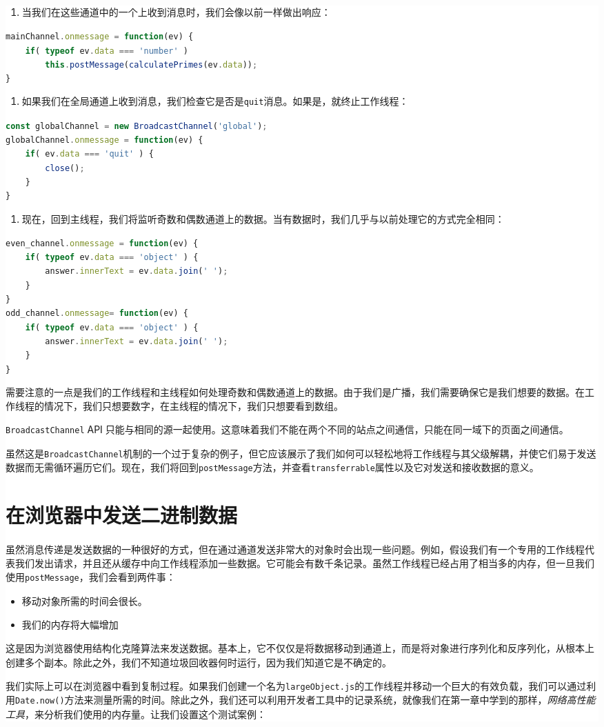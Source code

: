 1.  当我们在这些通道中的一个上收到消息时，我们会像以前一样做出响应：

```js
mainChannel.onmessage = function(ev) {
    if( typeof ev.data === 'number' )
        this.postMessage(calculatePrimes(ev.data));
}
```

1.  如果我们在全局通道上收到消息，我们检查它是否是`quit`消息。如果是，就终止工作线程：

```js
const globalChannel = new BroadcastChannel('global');
globalChannel.onmessage = function(ev) {
    if( ev.data === 'quit' ) {
        close();
    }
}
```

1.  现在，回到主线程，我们将监听奇数和偶数通道上的数据。当有数据时，我们几乎与以前处理它的方式完全相同：

```js
even_channel.onmessage = function(ev) {
    if( typeof ev.data === 'object' ) {
        answer.innerText = ev.data.join(' ');
    }
}
odd_channel.onmessage= function(ev) {
    if( typeof ev.data === 'object' ) {
        answer.innerText = ev.data.join(' ');
    }
}
```

需要注意的一点是我们的工作线程和主线程如何处理奇数和偶数通道上的数据。由于我们是广播，我们需要确保它是我们想要的数据。在工作线程的情况下，我们只想要数字，在主线程的情况下，我们只想要看到数组。

`BroadcastChannel` API 只能与相同的源一起使用。这意味着我们不能在两个不同的站点之间通信，只能在同一域下的页面之间通信。

虽然这是`BroadcastChannel`机制的一个过于复杂的例子，但它应该展示了我们如何可以轻松地将工作线程与其父级解耦，并使它们易于发送数据而无需循环遍历它们。现在，我们将回到`postMessage`方法，并查看`transferrable`属性以及它对发送和接收数据的意义。

# 在浏览器中发送二进制数据

虽然消息传递是发送数据的一种很好的方式，但在通过通道发送非常大的对象时会出现一些问题。例如，假设我们有一个专用的工作线程代表我们发出请求，并且还从缓存中向工作线程添加一些数据。它可能会有数千条记录。虽然工作线程已经占用了相当多的内存，但一旦我们使用`postMessage`，我们会看到两件事：

+   移动对象所需的时间会很长。

+   我们的内存将大幅增加

这是因为浏览器使用结构化克隆算法来发送数据。基本上，它不仅仅是将数据移动到通道上，而是将对象进行序列化和反序列化，从根本上创建多个副本。除此之外，我们不知道垃圾回收器何时运行，因为我们知道它是不确定的。

我们实际上可以在浏览器中看到复制过程。如果我们创建一个名为`largeObject.js`的工作线程并移动一个巨大的有效负载，我们可以通过利用`Date.now()`方法来测量所需的时间。除此之外，我们还可以利用开发者工具中的记录系统，就像我们在第一章中学到的那样，*网络高性能工具*，来分析我们使用的内存量。让我们设置这个测试案例：
